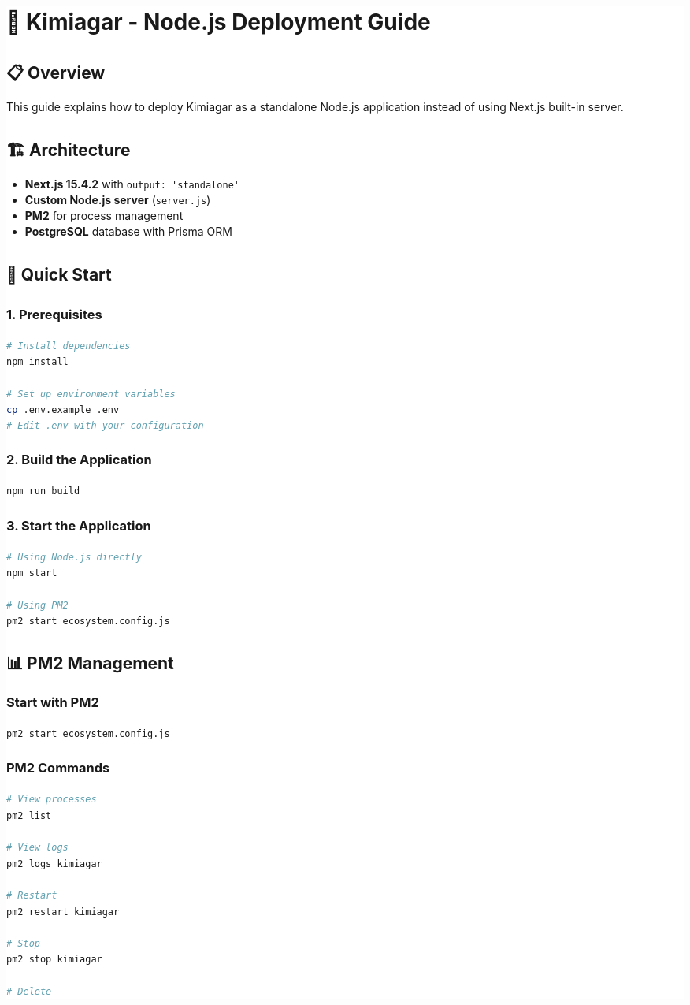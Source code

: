 # 🚀 Kimiagar - Node.js Deployment Guide

## 📋 Overview
This guide explains how to deploy Kimiagar as a standalone Node.js application instead of using Next.js built-in server.

## 🏗️ Architecture
- **Next.js 15.4.2** with `output: 'standalone'`
- **Custom Node.js server** (`server.js`)
- **PM2** for process management
- **PostgreSQL** database with Prisma ORM

## 🚀 Quick Start

### 1. Prerequisites
```bash
# Install dependencies
npm install

# Set up environment variables
cp .env.example .env
# Edit .env with your configuration
```

### 2. Build the Application
```bash
npm run build
```

### 3. Start the Application
```bash
# Using Node.js directly
npm start

# Using PM2
pm2 start ecosystem.config.js
```

## 📊 PM2 Management

### Start with PM2
```bash
pm2 start ecosystem.config.js
```

### PM2 Commands
```bash
# View processes
pm2 list

# View logs
pm2 logs kimiagar

# Restart
pm2 restart kimiagar

# Stop
pm2 stop kimiagar

# Delete
```